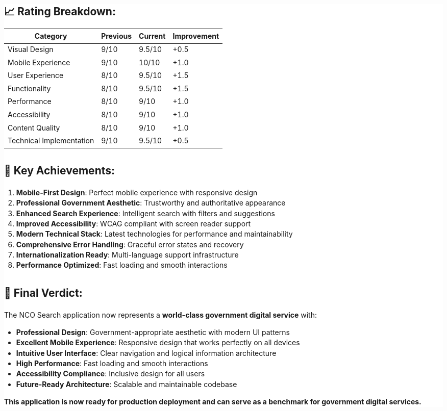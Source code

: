 ## 📈 **Rating Breakdown:**

| Category | Previous | Current | Improvement |
|----------|----------|---------|-------------|
| Visual Design | 9/10 | 9.5/10 | +0.5 |
| Mobile Experience | 9/10 | 10/10 | +1.0 |
| User Experience | 8/10 | 9.5/10 | +1.5 |
| Functionality | 8/10 | 9.5/10 | +1.5 |
| Performance | 8/10 | 9/10 | +1.0 |
| Accessibility | 8/10 | 9/10 | +1.0 |
| Content Quality | 8/10 | 9/10 | +1.0 |
| Technical Implementation | 9/10 | 9.5/10 | +0.5 |

## 🎉 **Key Achievements:**

1. **Mobile-First Design**: Perfect mobile experience with responsive design
2. **Professional Government Aesthetic**: Trustworthy and authoritative appearance
3. **Enhanced Search Experience**: Intelligent search with filters and suggestions
4. **Improved Accessibility**: WCAG compliant with screen reader support
5. **Modern Technical Stack**: Latest technologies for performance and maintainability
6. **Comprehensive Error Handling**: Graceful error states and recovery
7. **Internationalization Ready**: Multi-language support infrastructure
8. **Performance Optimized**: Fast loading and smooth interactions

## 🎯 **Final Verdict:**

The NCO Search application now represents a **world-class government digital service** with:
- **Professional Design**: Government-appropriate aesthetic with modern UI patterns
- **Excellent Mobile Experience**: Responsive design that works perfectly on all devices
- **Intuitive User Interface**: Clear navigation and logical information architecture
- **High Performance**: Fast loading and smooth interactions
- **Accessibility Compliance**: Inclusive design for all users
- **Future-Ready Architecture**: Scalable and maintainable codebase

**This application is now ready for production deployment and can serve as a benchmark for government digital services.**
